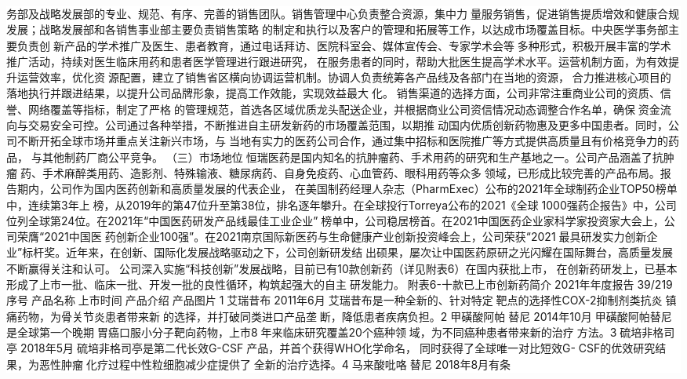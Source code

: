 务部及战略发展部的专业、规范、有序、完善的销售团队。销售管理中心负责整合资源，集中力
量服务销售，促进销售提质增效和健康合规发展；战略发展部和各销售事业部主要负责销售策略
的制定和执行以及客户的管理和拓展等工作，以达成市场覆盖目标。中央医学事务部主要负责创
新产品的学术推广及医生、患者教育，通过电话拜访、医院科室会、媒体宣传会、专家学术会等
多种形式，积极开展丰富的学术推广活动，持续对医生临床用药和患者医学管理进行跟进研究，
在服务患者的同时，帮助大批医生提高学术水平。运营机制方面，为有效提升运营效率，优化资
源配置，建立了销售省区横向协调运营机制。协调人负责统筹各产品线及各部门在当地的资源，
合力推进核心项目的落地执行并跟进结果，以提升公司品牌形象，提高工作效能，实现效益最大
化。
销售渠道的选择方面，公司非常注重商业公司的资质、信誉、网络覆盖等指标，制定了严格
的管理规范，首选各区域优质龙头配送企业，并根据商业公司资信情况动态调整合作名单，确保
资金流向与交易安全可控。公司通过各种举措，不断推进自主研发新药的市场覆盖范围，以期推
动国内优质创新药物惠及更多中国患者。同时，公司不断开拓全球市场并重点关注新兴市场，与
当地有实力的医药公司合作，通过集中招标和医院推广等方式提供高质量且有价格竞争力的药品，
与其他制药厂商公平竞争。
（三）市场地位
恒瑞医药是国内知名的抗肿瘤药、手术用药的研究和生产基地之一。公司产品涵盖了抗肿瘤
药、手术麻醉类用药、造影剂、特殊输液、糖尿病药、自身免疫药、心血管药、眼科用药等众多
领域，已形成比较完善的产品布局。报告期内，公司作为国内医药创新和高质量发展的代表企业，
在美国制药经理人杂志（PharmExec）公布的2021年全球制药企业TOP50榜单中，连续第3年上
榜，从2019年的第47位升至第38位，排名逐年攀升。在全球投行Torreya公布的2021《全球
1000强药企报告》中，公司位列全球第24位。在2021年“中国医药研发产品线最佳工业企业”
榜单中，公司稳居榜首。在2021中国医药企业家科学家投资家大会上，公司荣膺“2021中国医
药创新企业100强”。在2021南京国际新医药与生命健康产业创新投资峰会上，公司荣获“2021
最具研发实力创新企业”标杆奖。近年来，在创新、国际化发展战略驱动之下，公司创新研发结
出硕果，屡次让中国医药原研之光闪耀在国际舞台，高质量发展不断赢得关注和认可。
公司深入实施“科技创新”发展战略，目前已有10款创新药（详见附表6）在国内获批上市，
在创新药研发上，已基本形成了上市一批、临床一批、开发一批的良性循环，构筑起强大的自主
研发能力。
附表6-十款已上市创新药简介
2021年年度报告
39/219序号
产品名称
上市时间
产品介绍
产品图片
1
艾瑞昔布
2011年6月
艾瑞昔布是一种全新的、针对特定
靶点的选择性COX-2抑制剂类抗炎
镇痛药物，为骨关节炎患者带来新
的选择，并打破同类进口产品垄
断，降低患者疾病负担。2
甲磺酸阿帕
替尼
2014年10月
甲磺酸阿帕替尼是全球第一个晚期
胃癌口服小分子靶向药物，上市8
年来临床研究覆盖20个癌种领
域，为不同癌种患者带来新的治疗
方法。3
硫培非格司
亭
2018年5月
硫培非格司亭是第二代长效G-CSF
产品，并首个获得WHO化学命名，
同时获得了全球唯一对比短效G-
CSF的优效研究结果，为恶性肿瘤
化疗过程中性粒细胞减少症提供了
全新的治疗选择。4
马来酸吡咯
替尼
2018年8月有条